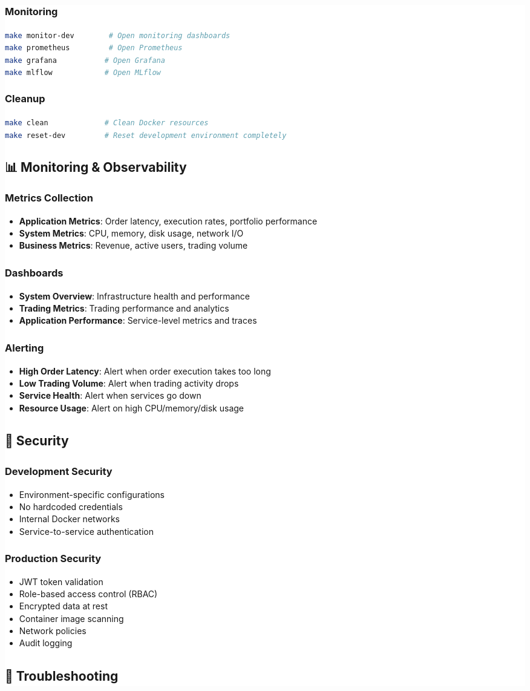 ### Monitoring
```bash
make monitor-dev        # Open monitoring dashboards
make prometheus         # Open Prometheus
make grafana           # Open Grafana
make mlflow            # Open MLflow
```

### Cleanup
```bash
make clean             # Clean Docker resources
make reset-dev         # Reset development environment completely
```

## 📊 Monitoring & Observability

### Metrics Collection
- **Application Metrics**: Order latency, execution rates, portfolio performance
- **System Metrics**: CPU, memory, disk usage, network I/O
- **Business Metrics**: Revenue, active users, trading volume

### Dashboards
- **System Overview**: Infrastructure health and performance
- **Trading Metrics**: Trading performance and analytics
- **Application Performance**: Service-level metrics and traces

### Alerting
- **High Order Latency**: Alert when order execution takes too long
- **Low Trading Volume**: Alert when trading activity drops
- **Service Health**: Alert when services go down
- **Resource Usage**: Alert on high CPU/memory/disk usage

## 🔐 Security

### Development Security
- Environment-specific configurations
- No hardcoded credentials
- Internal Docker networks
- Service-to-service authentication

### Production Security
- JWT token validation
- Role-based access control (RBAC)
- Encrypted data at rest
- Container image scanning
- Network policies
- Audit logging

## 🐛 Troubleshooting
